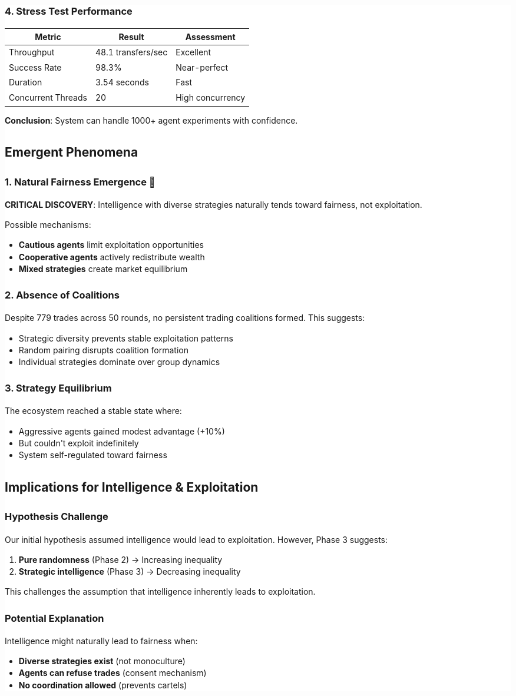 ### 4. Stress Test Performance

| Metric | Result | Assessment |
|--------|--------|------------|
| Throughput | 48.1 transfers/sec | Excellent |
| Success Rate | 98.3% | Near-perfect |
| Duration | 3.54 seconds | Fast |
| Concurrent Threads | 20 | High concurrency |

**Conclusion**: System can handle 1000+ agent experiments with confidence.

## Emergent Phenomena

### 1. Natural Fairness Emergence 🌟
**CRITICAL DISCOVERY**: Intelligence with diverse strategies naturally tends toward fairness, not exploitation.

Possible mechanisms:
- **Cautious agents** limit exploitation opportunities
- **Cooperative agents** actively redistribute wealth
- **Mixed strategies** create market equilibrium

### 2. Absence of Coalitions
Despite 779 trades across 50 rounds, no persistent trading coalitions formed. This suggests:
- Strategic diversity prevents stable exploitation patterns
- Random pairing disrupts coalition formation
- Individual strategies dominate over group dynamics

### 3. Strategy Equilibrium
The ecosystem reached a stable state where:
- Aggressive agents gained modest advantage (+10%)
- But couldn't exploit indefinitely
- System self-regulated toward fairness

## Implications for Intelligence & Exploitation

### Hypothesis Challenge
Our initial hypothesis assumed intelligence would lead to exploitation. However, Phase 3 suggests:

1. **Pure randomness** (Phase 2) → Increasing inequality
2. **Strategic intelligence** (Phase 3) → Decreasing inequality

This challenges the assumption that intelligence inherently leads to exploitation.

### Potential Explanation
Intelligence might naturally lead to fairness when:
- **Diverse strategies exist** (not monoculture)
- **Agents can refuse trades** (consent mechanism)
- **No coordination allowed** (prevents cartels)
